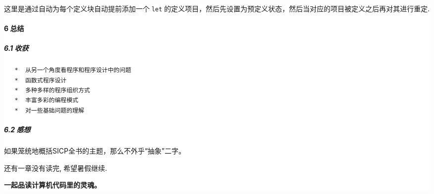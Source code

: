这里是通过自动为每个定义块自动提前添加一个 `let` 的定义项目，然后先设置为预定义状态，然后当对应的项目被定义之后再对其进行重定. 





#### 6 总结

##### 6.1 收获

       *  从另一个角度看程序和程序设计中的问题
       *  函数式程序设计
       *  多种多样的程序组织方式
       *  丰富多彩的编程模式
       *  对一些基础问题的理解

##### 6.2 感想

如果笼统地概括SICP全书的主题，那么不外乎“抽象”二字。

还有一章没有读完, 希望暑假继续.

**一起品读计算机代码里的灵魂。**